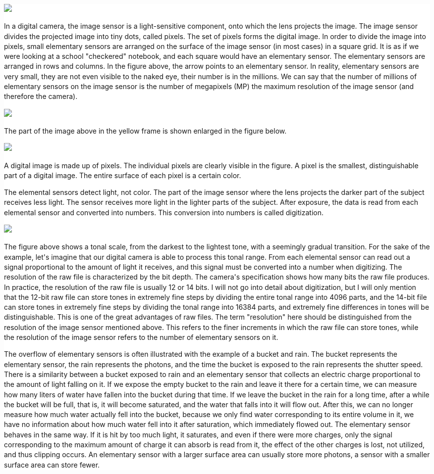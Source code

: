 ![](book-images/2.gif)

In a digital camera, the image sensor is a light-sensitive component, onto which the lens projects the image. The image sensor divides the projected image into tiny dots, called pixels. The set of pixels forms the digital image. In order to divide the image into pixels, small elementary sensors are arranged on the surface of the image sensor (in most cases) in a square grid. It is as if we were looking at a school "checkered" notebook, and each square would have an elementary sensor. The elementary sensors are arranged in rows and columns. In the figure above, the arrow points to an elementary sensor. In reality, elementary sensors are very small, they are not even visible to the naked eye, their number is in the millions. We can say that the number of millions of elementary sensors on the image sensor is the number of megapixels (MP) the maximum resolution of the image sensor (and therefore the camera).

![](book-images/3.jpg)

The part of the image above in the yellow frame is shown enlarged in the figure below.

![](book-images/4.png)

A digital image is made up of pixels. The individual pixels are clearly visible in the figure. A pixel is the smallest, distinguishable part of a digital image. The entire surface of each pixel is a certain color.

The elemental sensors detect light, not color. The part of the image sensor where the lens projects the darker part of the subject receives less light. The sensor receives more light in the lighter parts of the subject. After exposure, the data is read from each elemental sensor and converted into numbers. This conversion into numbers is called digitization.

![](book-images/5.jpg)

The figure above shows a tonal scale, from the darkest to the lightest tone, with a seemingly gradual transition. For the sake of the example, let's imagine that our digital camera is able to process this tonal range. From each elemental sensor can read out a signal proportional to the amount of light it receives, and this signal must be converted into a number when digitizing. The resolution of the raw file is characterized by the bit depth. The camera's specification shows how many bits the raw file produces. In practice, the resolution of the raw file is usually 12 or 14 bits. I will not go into detail about digitization, but I will only mention that the 12-bit raw file can store tones in extremely fine steps by dividing the entire tonal range into 4096 parts, and the 14-bit file can store tones in extremely fine steps by dividing the tonal range into 16384 parts, and extremely fine differences in tones will be distinguishable. This is one of the great advantages of raw files. The term "resolution" here should be distinguished from the resolution of the image sensor mentioned above. This refers to the finer increments in which the raw file can store tones, while the resolution of the image sensor refers to the number of elementary sensors on it.

The overflow of elementary sensors is often illustrated with the example of a bucket and rain. The bucket represents the elementary sensor, the rain represents the photons, and the time the bucket is exposed to the rain represents the shutter speed. There is a similarity between a bucket exposed to rain and an elementary sensor that collects an electric charge proportional to the amount of light falling on it. If we expose the empty bucket to the rain and leave it there for a certain time, we can measure how many liters of water have fallen into the bucket during that time. If we leave the bucket in the rain for a long time, after a while the bucket will be full, that is, it will become saturated, and the water that falls into it will flow out. After this, we can no longer measure how much water actually fell into the bucket, because we only find water corresponding to its entire volume in it, we have no information about how much water fell into it after saturation, which immediately flowed out. The elementary sensor behaves in the same way. If it is hit by too much light, it saturates, and even if there were more charges, only the signal corresponding to the maximum amount of charge it can absorb is read from it, the effect of the other charges is lost, not utilized, and thus clipping occurs. An elementary sensor with a larger surface area can usually store more photons, a sensor with a smaller surface area can store fewer.
